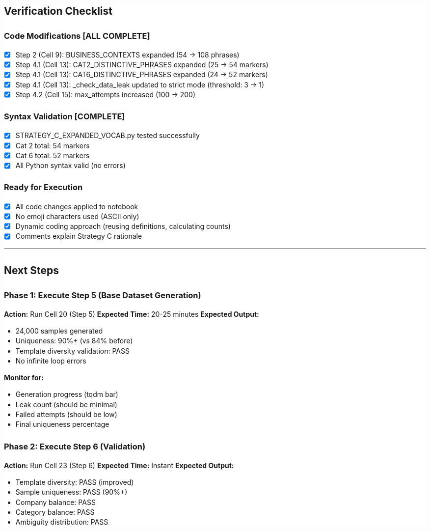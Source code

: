 
## Verification Checklist

### Code Modifications [ALL COMPLETE]
- [x] Step 2 (Cell 9): BUSINESS_CONTEXTS expanded (54 -> 108 phrases)
- [x] Step 4.1 (Cell 13): CAT2_DISTINCTIVE_PHRASES expanded (25 -> 54 markers)
- [x] Step 4.1 (Cell 13): CAT6_DISTINCTIVE_PHRASES expanded (24 -> 52 markers)
- [x] Step 4.1 (Cell 13): _check_data_leak updated to strict mode (threshold: 3 -> 1)
- [x] Step 4.2 (Cell 15): max_attempts increased (100 -> 200)

### Syntax Validation [COMPLETE]
- [x] STRATEGY_C_EXPANDED_VOCAB.py tested successfully
- [x] Cat 2 total: 54 markers
- [x] Cat 6 total: 52 markers
- [x] All Python syntax valid (no errors)

### Ready for Execution
- [x] All code changes applied to notebook
- [x] No emoji characters used (ASCII only)
- [x] Dynamic coding approach (reusing definitions, calculating counts)
- [x] Comments explain Strategy C rationale

---

## Next Steps

### Phase 1: Execute Step 5 (Base Dataset Generation)
**Action:** Run Cell 20 (Step 5)
**Expected Time:** 20-25 minutes
**Expected Output:**
- 24,000 samples generated
- Uniqueness: 90%+ (vs 84% before)
- Template diversity validation: PASS
- No infinite loop errors

**Monitor for:**
- Generation progress (tqdm bar)
- Leak count (should be minimal)
- Failed attempts (should be low)
- Final uniqueness percentage

### Phase 2: Execute Step 6 (Validation)
**Action:** Run Cell 23 (Step 6)
**Expected Time:** Instant
**Expected Output:**
- Template diversity: PASS (improved)
- Sample uniqueness: PASS (90%+)
- Company balance: PASS
- Category balance: PASS
- Ambiguity distribution: PASS
